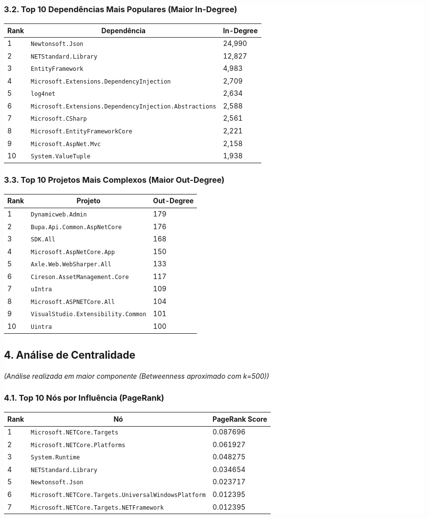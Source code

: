 ### 3.2. Top 10 Dependências Mais Populares (Maior In-Degree)
| Rank | Dependência | In-Degree |
|------|-------------|-----------|
| 1 | `Newtonsoft.Json` | 24,990 |
| 2 | `NETStandard.Library` | 12,827 |
| 3 | `EntityFramework` | 4,983 |
| 4 | `Microsoft.Extensions.DependencyInjection` | 2,709 |
| 5 | `log4net` | 2,634 |
| 6 | `Microsoft.Extensions.DependencyInjection.Abstractions` | 2,588 |
| 7 | `Microsoft.CSharp` | 2,561 |
| 8 | `Microsoft.EntityFrameworkCore` | 2,221 |
| 9 | `Microsoft.AspNet.Mvc` | 2,158 |
| 10 | `System.ValueTuple` | 1,938 |

### 3.3. Top 10 Projetos Mais Complexos (Maior Out-Degree)
| Rank | Projeto | Out-Degree |
|------|---------|------------|
| 1 | `Dynamicweb.Admin` | 179 |
| 2 | `Bupa.Api.Common.AspNetCore` | 176 |
| 3 | `SDK.All` | 168 |
| 4 | `Microsoft.AspNetCore.App` | 150 |
| 5 | `Axle.Web.WebSharper.All` | 133 |
| 6 | `Cireson.AssetManagement.Core` | 117 |
| 7 | `uIntra` | 109 |
| 8 | `Microsoft.ASPNETCore.All` | 104 |
| 9 | `VisualStudio.Extensibility.Common` | 101 |
| 10 | `Uintra` | 100 |

## 4. Análise de Centralidade
_(Análise realizada em maior componente (Betweenness aproximado com k=500))_

### 4.1. Top 10 Nós por Influência (PageRank)
| Rank | Nó | PageRank Score |
|------|-----|----------------|
| 1 | `Microsoft.NETCore.Targets` | 0.087696 |
| 2 | `Microsoft.NETCore.Platforms` | 0.061927 |
| 3 | `System.Runtime` | 0.048275 |
| 4 | `NETStandard.Library` | 0.034654 |
| 5 | `Newtonsoft.Json` | 0.023717 |
| 6 | `Microsoft.NETCore.Targets.UniversalWindowsPlatform` | 0.012395 |
| 7 | `Microsoft.NETCore.Targets.NETFramework` | 0.012395 |